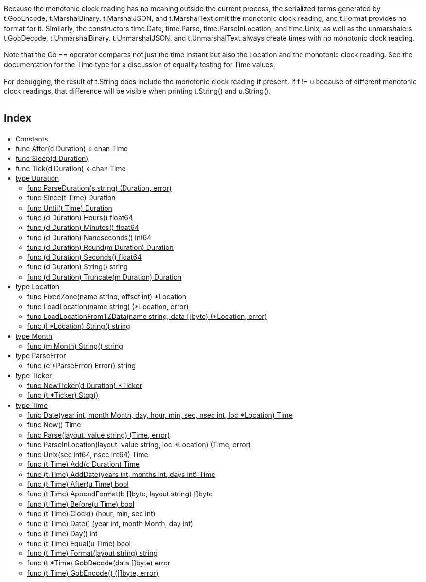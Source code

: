 Because the monotonic clock reading has no meaning outside the current process,
the serialized forms generated by t.GobEncode, t.MarshalBinary, t.MarshalJSON,
and t.MarshalText omit the monotonic clock reading, and t.Format provides no
format for it. Similarly, the constructors time.Date, time.Parse,
time.ParseInLocation, and time.Unix, as well as the unmarshalers t.GobDecode,
t.UnmarshalBinary. t.UnmarshalJSON, and t.UnmarshalText always create times with
no monotonic clock reading.

Note that the Go == operator compares not just the time instant but also the
Location and the monotonic clock reading. See the documentation for the Time
type for a discussion of equality testing for Time values.

For debugging, the result of t.String does include the monotonic clock reading
if present. If t != u because of different monotonic clock readings, that
difference will be visible when printing t.String() and u.String().

## Index

- [Constants](#pkg-constants)
- [func After(d Duration) &lt;-chan Time](#After)
- [func Sleep(d Duration)](#Sleep)
- [func Tick(d Duration) &lt;-chan Time](#Tick)
- [type Duration](#Duration)
  - [func ParseDuration(s string) (Duration, error)](#ParseDuration)
  - [func Since(t Time) Duration](#Since)
  - [func Until(t Time) Duration](#Until)
  - [func (d Duration) Hours() float64](#Duration.Hours)
  - [func (d Duration) Minutes() float64](#Duration.Minutes)
  - [func (d Duration) Nanoseconds() int64](#Duration.Nanoseconds)
  - [func (d Duration) Round(m Duration) Duration](#Duration.Round)
  - [func (d Duration) Seconds() float64](#Duration.Seconds)
  - [func (d Duration) String() string](#Duration.String)
  - [func (d Duration) Truncate(m Duration) Duration](#Duration.Truncate)
- [type Location](#Location)
  - [func FixedZone(name string, offset int) *Location](#FixedZone)
  - [func LoadLocation(name string) (*Location, error)](#LoadLocation)
  - [func LoadLocationFromTZData(name string, data []byte) (*Location, error)](#LoadLocationFromTZData)
  - [func (l *Location) String() string](#Location.String)
- [type Month](#Month)
  - [func (m Month) String() string](#Month.String)
- [type ParseError](#ParseError)
  - [func (e *ParseError) Error() string](#ParseError.Error)
- [type Ticker](#Ticker)
  - [func NewTicker(d Duration) *Ticker](#NewTicker)
  - [func (t *Ticker) Stop()](#Ticker.Stop)
- [type Time](#Time)
  - [func Date(year int, month Month, day, hour, min, sec, nsec int, loc *Location) Time](#Date)
  - [func Now() Time](#Now)
  - [func Parse(layout, value string) (Time, error)](#Parse)
  - [func ParseInLocation(layout, value string, loc *Location) (Time, error)](#ParseInLocation)
  - [func Unix(sec int64, nsec int64) Time](#Unix)
  - [func (t Time) Add(d Duration) Time](#Time.Add)
  - [func (t Time) AddDate(years int, months int, days int) Time](#Time.AddDate)
  - [func (t Time) After(u Time) bool](#Time.After)
  - [func (t Time) AppendFormat(b []byte, layout string) []byte](#Time.AppendFormat)
  - [func (t Time) Before(u Time) bool](#Time.Before)
  - [func (t Time) Clock() (hour, min, sec int)](#Time.Clock)
  - [func (t Time) Date() (year int, month Month, day int)](#Time.Date)
  - [func (t Time) Day() int](#Time.Day)
  - [func (t Time) Equal(u Time) bool](#Time.Equal)
  - [func (t Time) Format(layout string) string](#Time.Format)
  - [func (t *Time) GobDecode(data []byte) error](#Time.GobDecode)
  - [func (t Time) GobEncode() ([]byte, error)](#Time.GobEncode)